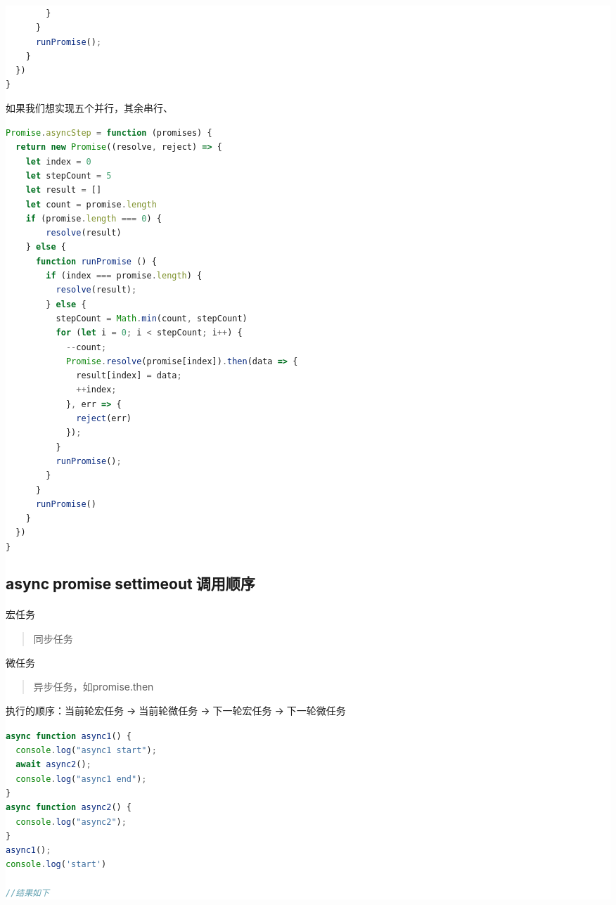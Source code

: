 ```js
        }
      }
      runPromise();
    }
  })
}
```

如果我们想实现五个并行，其余串行、

```js
Promise.asyncStep = function (promises) {
  return new Promise((resolve, reject) => {
    let index = 0
    let stepCount = 5
    let result = []
    let count = promise.length
    if (promise.length === 0) {
        resolve(result)
    } else {
      function runPromise () {
        if (index === promise.length) {
          resolve(result);
        } else {
          stepCount = Math.min(count, stepCount)
          for (let i = 0; i < stepCount; i++) {
            --count;
            Promise.resolve(promise[index]).then(data => {
              result[index] = data;
              ++index;
            }, err => {
              reject(err)
            });
          }
          runPromise();
        }
      }
      runPromise()
    }
  })
}
```

## async promise settimeout 调用顺序

宏任务
>同步任务

微任务
>异步任务，如promise.then

执行的顺序：当前轮宏任务 -> 当前轮微任务 -> 下一轮宏任务 -> 下一轮微任务
```js
async function async1() {
  console.log("async1 start");
  await async2();
  console.log("async1 end");
}
async function async2() {
  console.log("async2");
}
async1();
console.log('start')

//结果如下
```